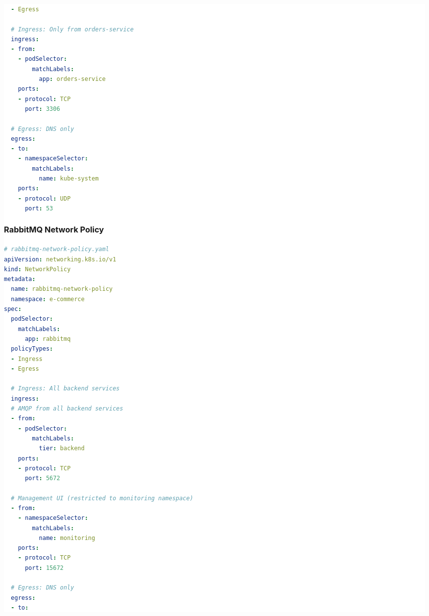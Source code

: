 ```yaml
  - Egress

  # Ingress: Only from orders-service
  ingress:
  - from:
    - podSelector:
        matchLabels:
          app: orders-service
    ports:
    - protocol: TCP
      port: 3306

  # Egress: DNS only
  egress:
  - to:
    - namespaceSelector:
        matchLabels:
          name: kube-system
    ports:
    - protocol: UDP
      port: 53
```

### RabbitMQ Network Policy

```yaml
# rabbitmq-network-policy.yaml
apiVersion: networking.k8s.io/v1
kind: NetworkPolicy
metadata:
  name: rabbitmq-network-policy
  namespace: e-commerce
spec:
  podSelector:
    matchLabels:
      app: rabbitmq
  policyTypes:
  - Ingress
  - Egress

  # Ingress: All backend services
  ingress:
  # AMQP from all backend services
  - from:
    - podSelector:
        matchLabels:
          tier: backend
    ports:
    - protocol: TCP
      port: 5672

  # Management UI (restricted to monitoring namespace)
  - from:
    - namespaceSelector:
        matchLabels:
          name: monitoring
    ports:
    - protocol: TCP
      port: 15672

  # Egress: DNS only
  egress:
  - to:
```